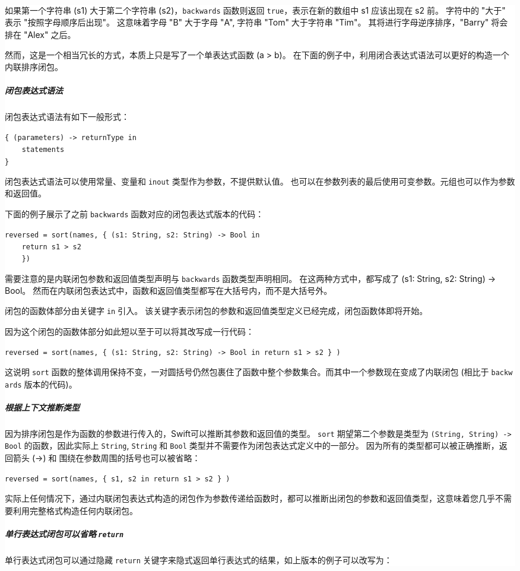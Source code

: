 如果第一个字符串 (s1) 大于第二个字符串 (s2)，`backwards` 函数则返回 `true`，表示在新的数组中 s1 应该出现在 s2 前。
字符中的 "大于" 表示 "按照字母顺序后出现"。
这意味着字母 "B" 大于字母 "A", 字符串 "Tom" 大于字符串 "Tim"。
其将进行字母逆序排序，"Barry" 将会排在 "Alex" 之后。

然而，这是一个相当冗长的方式，本质上只是写了一个单表达式函数 (a > b)。
在下面的例子中，利用闭合表达式语法可以更好的构造一个内联排序闭包。

##### 闭包表达式语法

闭包表达式语法有如下一般形式：

```
{ (parameters) -> returnType in
    statements
}
```

闭包表达式语法可以使用常量、变量和 `inout` 类型作为参数，不提供默认值。
也可以在参数列表的最后使用可变参数。元组也可以作为参数和返回值。

下面的例子展示了之前 `backwards` 函数对应的闭包表达式版本的代码：

```
reversed = sort(names, { (s1: String, s2: String) -> Bool in
    return s1 > s2
    })
```

需要注意的是内联闭包参数和返回值类型声明与 `backwards` 函数类型声明相同。
在这两种方式中，都写成了 (s1: String, s2: String) -> Bool。
然而在内联闭包表达式中，函数和返回值类型都写在大括号内，而不是大括号外。

闭包的函数体部分由关键字 `in` 引入。
该关键字表示闭包的参数和返回值类型定义已经完成，闭包函数体即将开始。

因为这个闭包的函数体部分如此短以至于可以将其改写成一行代码：

```
reversed = sort(names, { (s1: String, s2: String) -> Bool in return s1 > s2 } )
```

这说明 `sort` 函数的整体调用保持不变，一对圆括号仍然包裹住了函数中整个参数集合。而其中一个参数现在变成了内联闭包 (相比于 `backwards` 版本的代码)。

##### 根据上下文推断类型

因为排序闭包是作为函数的参数进行传入的，Swift可以推断其参数和返回值的类型。
`sort` 期望第二个参数是类型为 `(String, String) -> Bool` 的函数，因此实际上 `String`, `String` 和 `Bool` 类型并不需要作为闭包表达式定义中的一部分。
因为所有的类型都可以被正确推断，返回箭头 (->) 和 围绕在参数周围的括号也可以被省略：

```
reversed = sort(names, { s1, s2 in return s1 > s2 } )
```

实际上任何情况下，通过内联闭包表达式构造的闭包作为参数传递给函数时，都可以推断出闭包的参数和返回值类型，这意味着您几乎不需要利用完整格式构造任何内联闭包。

##### 单行表达式闭包可以省略 `return`

单行表达式闭包可以通过隐藏 `return` 关键字来隐式返回单行表达式的结果，如上版本的例子可以改写为：
